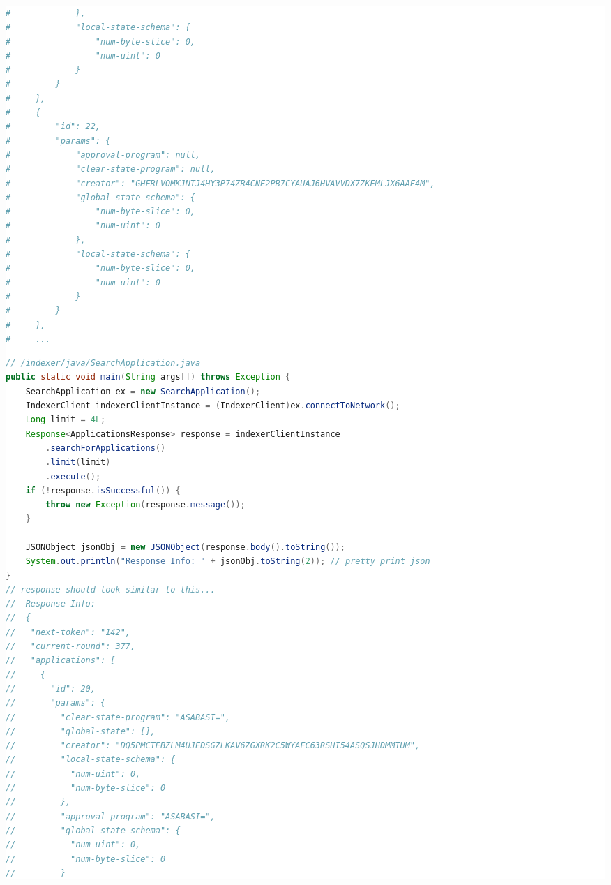 ```python tab="Python"
#             },
#             "local-state-schema": {
#                 "num-byte-slice": 0,
#                 "num-uint": 0
#             }
#         }
#     },
#     {
#         "id": 22,
#         "params": {
#             "approval-program": null,
#             "clear-state-program": null,
#             "creator": "GHFRLVOMKJNTJ4HY3P74ZR4CNE2PB7CYAUAJ6HVAVVDX7ZKEMLJX6AAF4M",
#             "global-state-schema": {
#                 "num-byte-slice": 0,
#                 "num-uint": 0
#             },
#             "local-state-schema": {
#                 "num-byte-slice": 0,
#                 "num-uint": 0
#             }
#         }
#     },
#     ...
```

```java tab="Java"
// /indexer/java/SearchApplication.java
public static void main(String args[]) throws Exception {
    SearchApplication ex = new SearchApplication();
    IndexerClient indexerClientInstance = (IndexerClient)ex.connectToNetwork();
    Long limit = 4L;
    Response<ApplicationsResponse> response = indexerClientInstance
        .searchForApplications()
        .limit(limit)
        .execute();
    if (!response.isSuccessful()) {
        throw new Exception(response.message());
    } 

    JSONObject jsonObj = new JSONObject(response.body().toString());
    System.out.println("Response Info: " + jsonObj.toString(2)); // pretty print json
}
// response should look similar to this...
//  Response Info:
//  {
//   "next-token": "142",
//   "current-round": 377,
//   "applications": [
//     {
//       "id": 20,
//       "params": {
//         "clear-state-program": "ASABASI=",
//         "global-state": [],
//         "creator": "DQ5PMCTEBZLM4UJEDSGZLKAV6ZGXRK2C5WYAFC63RSHI54ASQSJHDMMTUM",
//         "local-state-schema": {
//           "num-uint": 0,
//           "num-byte-slice": 0
//         },
//         "approval-program": "ASABASI=",
//         "global-state-schema": {
//           "num-uint": 0,
//           "num-byte-slice": 0
//         }
```
